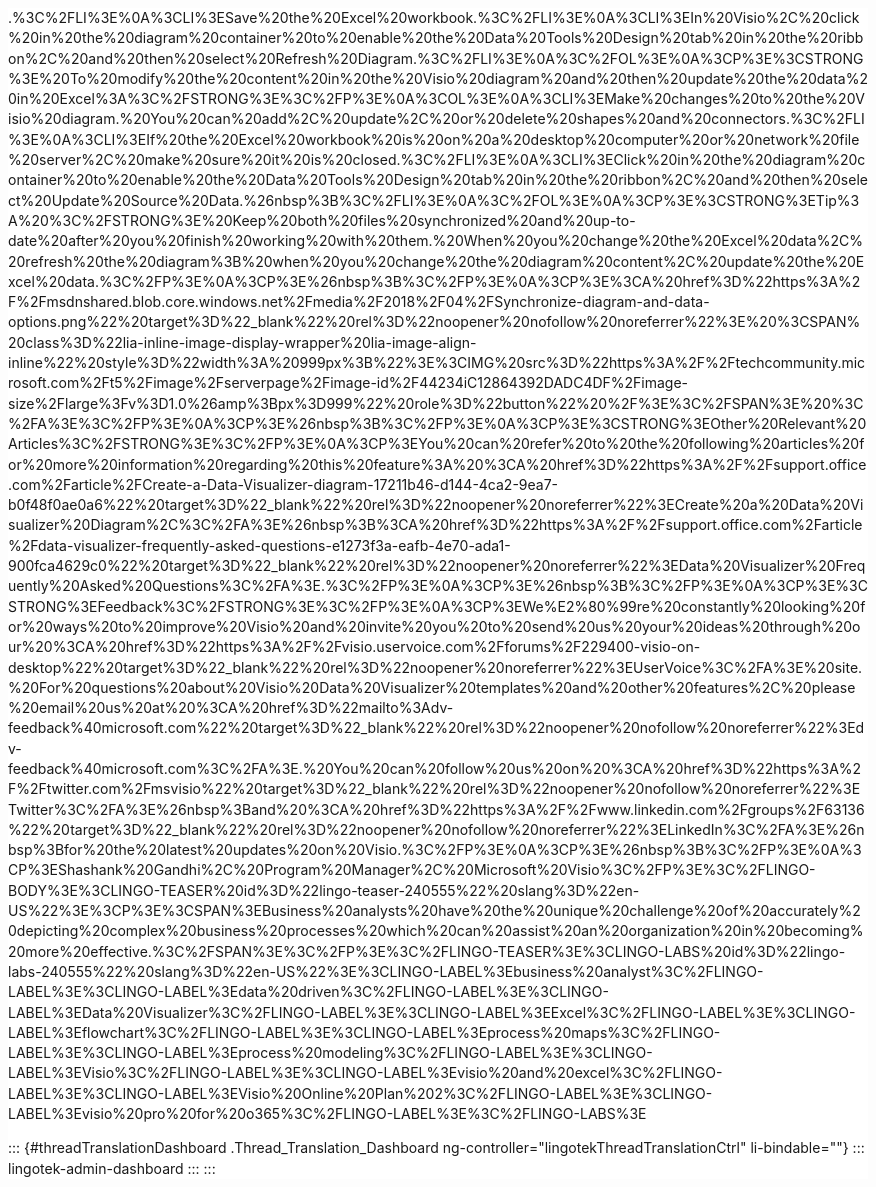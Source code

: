.%3C%2FLI%3E%0A%3CLI%3ESave%20the%20Excel%20workbook.%3C%2FLI%3E%0A%3CLI%3EIn%20Visio%2C%20click%20in%20the%20diagram%20container%20to%20enable%20the%20Data%20Tools%20Design%20tab%20in%20the%20ribbon%2C%20and%20then%20select%20Refresh%20Diagram.%3C%2FLI%3E%0A%3C%2FOL%3E%0A%3CP%3E%3CSTRONG%3E%20To%20modify%20the%20content%20in%20the%20Visio%20diagram%20and%20then%20update%20the%20data%20in%20Excel%3A%3C%2FSTRONG%3E%3C%2FP%3E%0A%3COL%3E%0A%3CLI%3EMake%20changes%20to%20the%20Visio%20diagram.%20You%20can%20add%2C%20update%2C%20or%20delete%20shapes%20and%20connectors.%3C%2FLI%3E%0A%3CLI%3EIf%20the%20Excel%20workbook%20is%20on%20a%20desktop%20computer%20or%20network%20file%20server%2C%20make%20sure%20it%20is%20closed.%3C%2FLI%3E%0A%3CLI%3EClick%20in%20the%20diagram%20container%20to%20enable%20the%20Data%20Tools%20Design%20tab%20in%20the%20ribbon%2C%20and%20then%20select%20Update%20Source%20Data.%26nbsp%3B%3C%2FLI%3E%0A%3C%2FOL%3E%0A%3CP%3E%3CSTRONG%3ETip%3A%20%3C%2FSTRONG%3E%20Keep%20both%20files%20synchronized%20and%20up-to-date%20after%20you%20finish%20working%20with%20them.%20When%20you%20change%20the%20Excel%20data%2C%20refresh%20the%20diagram%3B%20when%20you%20change%20the%20diagram%20content%2C%20update%20the%20Excel%20data.%3C%2FP%3E%0A%3CP%3E%26nbsp%3B%3C%2FP%3E%0A%3CP%3E%3CA%20href%3D%22https%3A%2F%2Fmsdnshared.blob.core.windows.net%2Fmedia%2F2018%2F04%2FSynchronize-diagram-and-data-options.png%22%20target%3D%22_blank%22%20rel%3D%22noopener%20nofollow%20noreferrer%22%3E%20%3CSPAN%20class%3D%22lia-inline-image-display-wrapper%20lia-image-align-inline%22%20style%3D%22width%3A%20999px%3B%22%3E%3CIMG%20src%3D%22https%3A%2F%2Ftechcommunity.microsoft.com%2Ft5%2Fimage%2Fserverpage%2Fimage-id%2F44234iC12864392DADC4DF%2Fimage-size%2Flarge%3Fv%3D1.0%26amp%3Bpx%3D999%22%20role%3D%22button%22%20%2F%3E%3C%2FSPAN%3E%20%3C%2FA%3E%3C%2FP%3E%0A%3CP%3E%26nbsp%3B%3C%2FP%3E%0A%3CP%3E%3CSTRONG%3EOther%20Relevant%20Articles%3C%2FSTRONG%3E%3C%2FP%3E%0A%3CP%3EYou%20can%20refer%20to%20the%20following%20articles%20for%20more%20information%20regarding%20this%20feature%3A%20%3CA%20href%3D%22https%3A%2F%2Fsupport.office.com%2Farticle%2FCreate-a-Data-Visualizer-diagram-17211b46-d144-4ca2-9ea7-b0f48f0ae0a6%22%20target%3D%22_blank%22%20rel%3D%22noopener%20noreferrer%22%3ECreate%20a%20Data%20Visualizer%20Diagram%2C%3C%2FA%3E%26nbsp%3B%3CA%20href%3D%22https%3A%2F%2Fsupport.office.com%2Farticle%2Fdata-visualizer-frequently-asked-questions-e1273f3a-eafb-4e70-ada1-900fca4629c0%22%20target%3D%22_blank%22%20rel%3D%22noopener%20noreferrer%22%3EData%20Visualizer%20Frequently%20Asked%20Questions%3C%2FA%3E.%3C%2FP%3E%0A%3CP%3E%26nbsp%3B%3C%2FP%3E%0A%3CP%3E%3CSTRONG%3EFeedback%3C%2FSTRONG%3E%3C%2FP%3E%0A%3CP%3EWe%E2%80%99re%20constantly%20looking%20for%20ways%20to%20improve%20Visio%20and%20invite%20you%20to%20send%20us%20your%20ideas%20through%20our%20%3CA%20href%3D%22https%3A%2F%2Fvisio.uservoice.com%2Fforums%2F229400-visio-on-desktop%22%20target%3D%22_blank%22%20rel%3D%22noopener%20noreferrer%22%3EUserVoice%3C%2FA%3E%20site.%20For%20questions%20about%20Visio%20Data%20Visualizer%20templates%20and%20other%20features%2C%20please%20email%20us%20at%20%3CA%20href%3D%22mailto%3Adv-feedback%40microsoft.com%22%20target%3D%22_blank%22%20rel%3D%22noopener%20nofollow%20noreferrer%22%3Edv-feedback%40microsoft.com%3C%2FA%3E.%20You%20can%20follow%20us%20on%20%3CA%20href%3D%22https%3A%2F%2Ftwitter.com%2Fmsvisio%22%20target%3D%22_blank%22%20rel%3D%22noopener%20nofollow%20noreferrer%22%3ETwitter%3C%2FA%3E%26nbsp%3Band%20%3CA%20href%3D%22https%3A%2F%2Fwww.linkedin.com%2Fgroups%2F63136%22%20target%3D%22_blank%22%20rel%3D%22noopener%20nofollow%20noreferrer%22%3ELinkedIn%3C%2FA%3E%26nbsp%3Bfor%20the%20latest%20updates%20on%20Visio.%3C%2FP%3E%0A%3CP%3E%26nbsp%3B%3C%2FP%3E%0A%3CP%3EShashank%20Gandhi%2C%20Program%20Manager%2C%20Microsoft%20Visio%3C%2FP%3E%3C%2FLINGO-BODY%3E%3CLINGO-TEASER%20id%3D%22lingo-teaser-240555%22%20slang%3D%22en-US%22%3E%3CP%3E%3CSPAN%3EBusiness%20analysts%20have%20the%20unique%20challenge%20of%20accurately%20depicting%20complex%20business%20processes%20which%20can%20assist%20an%20organization%20in%20becoming%20more%20effective.%3C%2FSPAN%3E%3C%2FP%3E%3C%2FLINGO-TEASER%3E%3CLINGO-LABS%20id%3D%22lingo-labs-240555%22%20slang%3D%22en-US%22%3E%3CLINGO-LABEL%3Ebusiness%20analyst%3C%2FLINGO-LABEL%3E%3CLINGO-LABEL%3Edata%20driven%3C%2FLINGO-LABEL%3E%3CLINGO-LABEL%3EData%20Visualizer%3C%2FLINGO-LABEL%3E%3CLINGO-LABEL%3EExcel%3C%2FLINGO-LABEL%3E%3CLINGO-LABEL%3Eflowchart%3C%2FLINGO-LABEL%3E%3CLINGO-LABEL%3Eprocess%20maps%3C%2FLINGO-LABEL%3E%3CLINGO-LABEL%3Eprocess%20modeling%3C%2FLINGO-LABEL%3E%3CLINGO-LABEL%3EVisio%3C%2FLINGO-LABEL%3E%3CLINGO-LABEL%3Evisio%20and%20excel%3C%2FLINGO-LABEL%3E%3CLINGO-LABEL%3EVisio%20Online%20Plan%202%3C%2FLINGO-LABEL%3E%3CLINGO-LABEL%3Evisio%20pro%20for%20o365%3C%2FLINGO-LABEL%3E%3C%2FLINGO-LABS%3E

::: {#threadTranslationDashboard .Thread_Translation_Dashboard ng-controller="lingotekThreadTranslationCtrl" li-bindable=""}
::: lingotek-admin-dashboard
:::
:::

